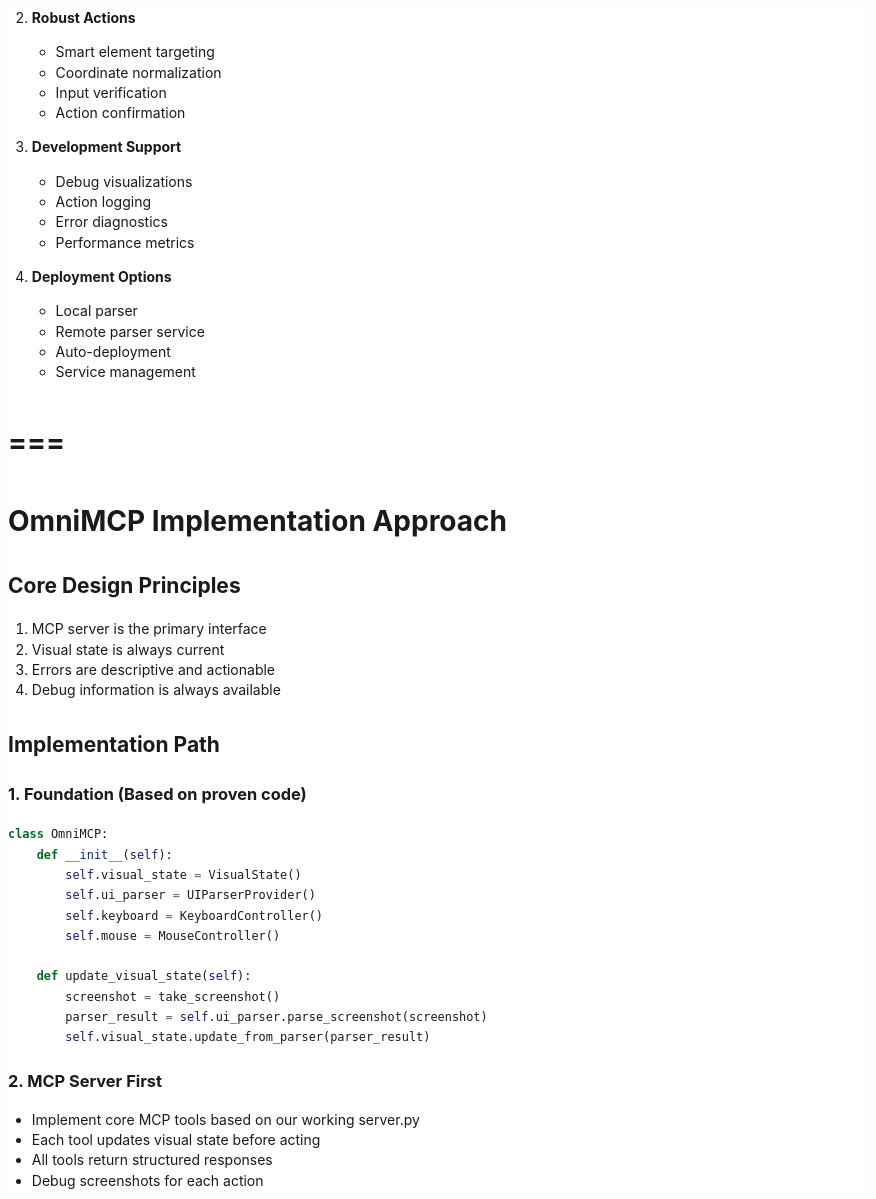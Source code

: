 2. **Robust Actions**
   - Smart element targeting
   - Coordinate normalization
   - Input verification
   - Action confirmation

3. **Development Support**
   - Debug visualizations
   - Action logging 
   - Error diagnostics
   - Performance metrics

4. **Deployment Options**
   - Local parser
   - Remote parser service
   - Auto-deployment
   - Service management


===
===


# OmniMCP Implementation Approach

## Core Design Principles
1. MCP server is the primary interface
2. Visual state is always current
3. Errors are descriptive and actionable
4. Debug information is always available

## Implementation Path

### 1. Foundation (Based on proven code)
```python
class OmniMCP:
    def __init__(self):
        self.visual_state = VisualState()
        self.ui_parser = UIParserProvider()
        self.keyboard = KeyboardController()
        self.mouse = MouseController()

    def update_visual_state(self):
        screenshot = take_screenshot()
        parser_result = self.ui_parser.parse_screenshot(screenshot)
        self.visual_state.update_from_parser(parser_result)
```

### 2. MCP Server First
- Implement core MCP tools based on our working server.py
- Each tool updates visual state before acting
- All tools return structured responses
- Debug screenshots for each action
